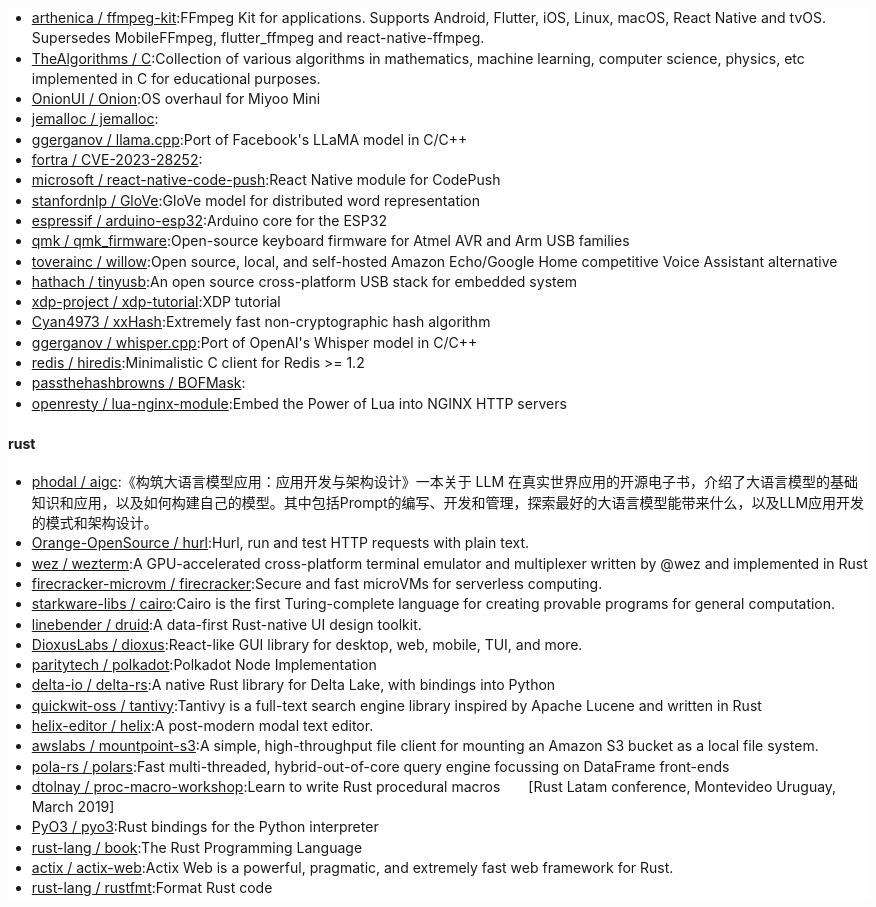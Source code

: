 * [arthenica / ffmpeg-kit](https://github.com/arthenica/ffmpeg-kit):FFmpeg Kit for applications. Supports Android, Flutter, iOS, Linux, macOS, React Native and tvOS. Supersedes MobileFFmpeg, flutter_ffmpeg and react-native-ffmpeg.
* [TheAlgorithms / C](https://github.com/TheAlgorithms/C):Collection of various algorithms in mathematics, machine learning, computer science, physics, etc implemented in C for educational purposes.
* [OnionUI / Onion](https://github.com/OnionUI/Onion):OS overhaul for Miyoo Mini
* [jemalloc / jemalloc](https://github.com/jemalloc/jemalloc):
* [ggerganov / llama.cpp](https://github.com/ggerganov/llama.cpp):Port of Facebook's LLaMA model in C/C++
* [fortra / CVE-2023-28252](https://github.com/fortra/CVE-2023-28252):
* [microsoft / react-native-code-push](https://github.com/microsoft/react-native-code-push):React Native module for CodePush
* [stanfordnlp / GloVe](https://github.com/stanfordnlp/GloVe):GloVe model for distributed word representation
* [espressif / arduino-esp32](https://github.com/espressif/arduino-esp32):Arduino core for the ESP32
* [qmk / qmk_firmware](https://github.com/qmk/qmk_firmware):Open-source keyboard firmware for Atmel AVR and Arm USB families
* [toverainc / willow](https://github.com/toverainc/willow):Open source, local, and self-hosted Amazon Echo/Google Home competitive Voice Assistant alternative
* [hathach / tinyusb](https://github.com/hathach/tinyusb):An open source cross-platform USB stack for embedded system
* [xdp-project / xdp-tutorial](https://github.com/xdp-project/xdp-tutorial):XDP tutorial
* [Cyan4973 / xxHash](https://github.com/Cyan4973/xxHash):Extremely fast non-cryptographic hash algorithm
* [ggerganov / whisper.cpp](https://github.com/ggerganov/whisper.cpp):Port of OpenAI's Whisper model in C/C++
* [redis / hiredis](https://github.com/redis/hiredis):Minimalistic C client for Redis >= 1.2
* [passthehashbrowns / BOFMask](https://github.com/passthehashbrowns/BOFMask):
* [openresty / lua-nginx-module](https://github.com/openresty/lua-nginx-module):Embed the Power of Lua into NGINX HTTP servers

#### rust
* [phodal / aigc](https://github.com/phodal/aigc):《构筑大语言模型应用：应用开发与架构设计》一本关于 LLM 在真实世界应用的开源电子书，介绍了大语言模型的基础知识和应用，以及如何构建自己的模型。其中包括Prompt的编写、开发和管理，探索最好的大语言模型能带来什么，以及LLM应用开发的模式和架构设计。
* [Orange-OpenSource / hurl](https://github.com/Orange-OpenSource/hurl):Hurl, run and test HTTP requests with plain text.
* [wez / wezterm](https://github.com/wez/wezterm):A GPU-accelerated cross-platform terminal emulator and multiplexer written by @wez and implemented in Rust
* [firecracker-microvm / firecracker](https://github.com/firecracker-microvm/firecracker):Secure and fast microVMs for serverless computing.
* [starkware-libs / cairo](https://github.com/starkware-libs/cairo):Cairo is the first Turing-complete language for creating provable programs for general computation.
* [linebender / druid](https://github.com/linebender/druid):A data-first Rust-native UI design toolkit.
* [DioxusLabs / dioxus](https://github.com/DioxusLabs/dioxus):React-like GUI library for desktop, web, mobile, TUI, and more.
* [paritytech / polkadot](https://github.com/paritytech/polkadot):Polkadot Node Implementation
* [delta-io / delta-rs](https://github.com/delta-io/delta-rs):A native Rust library for Delta Lake, with bindings into Python
* [quickwit-oss / tantivy](https://github.com/quickwit-oss/tantivy):Tantivy is a full-text search engine library inspired by Apache Lucene and written in Rust
* [helix-editor / helix](https://github.com/helix-editor/helix):A post-modern modal text editor.
* [awslabs / mountpoint-s3](https://github.com/awslabs/mountpoint-s3):A simple, high-throughput file client for mounting an Amazon S3 bucket as a local file system.
* [pola-rs / polars](https://github.com/pola-rs/polars):Fast multi-threaded, hybrid-out-of-core query engine focussing on DataFrame front-ends
* [dtolnay / proc-macro-workshop](https://github.com/dtolnay/proc-macro-workshop):Learn to write Rust procedural macros  [Rust Latam conference, Montevideo Uruguay, March 2019]
* [PyO3 / pyo3](https://github.com/PyO3/pyo3):Rust bindings for the Python interpreter
* [rust-lang / book](https://github.com/rust-lang/book):The Rust Programming Language
* [actix / actix-web](https://github.com/actix/actix-web):Actix Web is a powerful, pragmatic, and extremely fast web framework for Rust.
* [rust-lang / rustfmt](https://github.com/rust-lang/rustfmt):Format Rust code